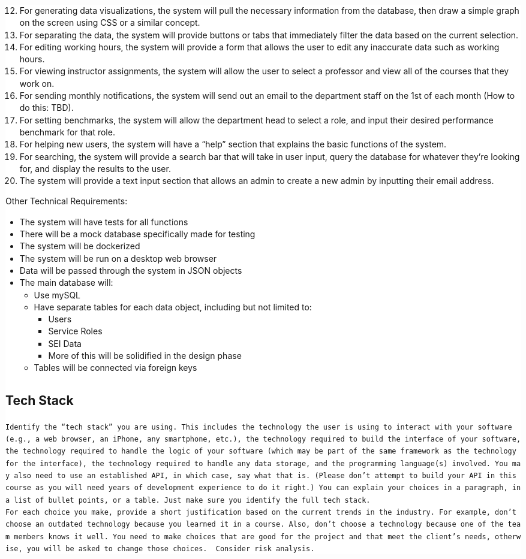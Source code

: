 12. For generating data visualizations, the system will pull the necessary information from the database, then draw a simple graph on the screen using CSS or a similar concept. 
13. For separating the data, the system will provide buttons or tabs that immediately filter the data based on the current selection. 
14. For editing working hours, the system will provide a form that allows the user to edit any inaccurate data such as working hours. 
15. For viewing instructor assignments, the system will allow the user to select a professor and view all of the courses that they work on. 
16. For sending monthly notifications, the system will send out an email to the department staff on the 1st of each month (How to do this: TBD). 
17. For setting benchmarks, the system will allow the department head to select a role, and input their desired performance benchmark for that role. 
18. For helping new users, the system will have a “help” section that explains the basic functions of the system. 
19. For searching, the system will provide a search bar that will take in user input, query the database for whatever they’re looking for, and display the results to the user. 
20. The system will provide a text input section that allows an admin to create a new admin by inputting their email address.

Other Technical Requirements:

* The system will have tests for all functions
* There will be a mock database specifically made for testing
* The system will be dockerized
* The system will be run on a desktop web browser
* Data will be passed through the system in JSON objects
* The main database will:
    * Use mySQL
    * Have separate tables for each data object, including but not limited to:
        * Users
        * Service Roles
        * SEI Data
        * More of this will be solidified in the design phase
    * Tables will be connected via foreign keys 

  
## Tech Stack
    Identify the “tech stack” you are using. This includes the technology the user is using to interact with your software (e.g., a web browser, an iPhone, any smartphone, etc.), the technology required to build the interface of your software, the technology required to handle the logic of your software (which may be part of the same framework as the technology for the interface), the technology required to handle any data storage, and the programming language(s) involved. You may also need to use an established API, in which case, say what that is. (Please don’t attempt to build your API in this course as you will need years of development experience to do it right.) You can explain your choices in a paragraph, in a list of bullet points, or a table. Just make sure you identify the full tech stack.
    For each choice you make, provide a short justification based on the current trends in the industry. For example, don’t choose an outdated technology because you learned it in a course. Also, don’t choose a technology because one of the team members knows it well. You need to make choices that are good for the project and that meet the client’s needs, otherwise, you will be asked to change those choices.  Consider risk analysis. 
